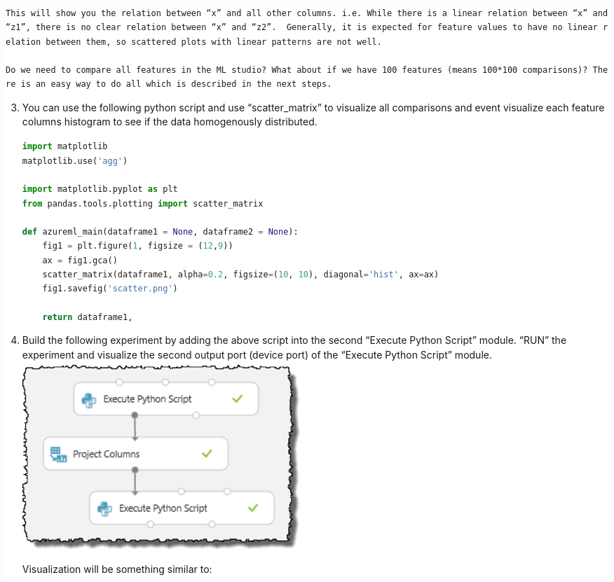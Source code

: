     This will show you the relation between “x” and all other columns. i.e. While there is a linear relation between “x” and “z1”, there is no clear relation between “x” and “z2”.  Generally, it is expected for feature values to have no linear relation between them, so scattered plots with linear patterns are not well.  

    Do we need to compare all features in the ML studio? What about if we have 100 features (means 100*100 comparisons)? There is an easy way to do all which is described in the next steps.  

3. You can use the following python script and use “scatter_matrix” to visualize all comparisons and event visualize each feature columns histogram to see if the data homogenously distributed.  
    ```python
    import matplotlib   
    matplotlib.use('agg')   
        
    import matplotlib.pyplot as plt 
    from pandas.tools.plotting import scatter_matrix   
     
    def azureml_main(dataframe1 = None, dataframe2 = None):
        fig1 = plt.figure(1, figsize = (12,9))   
        ax = fig1.gca()   
        scatter_matrix(dataframe1, alpha=0.2, figsize=(10, 10), diagonal='hist', ax=ax)   
        fig1.savefig('scatter.png')
    
        return dataframe1,
    ```

4. Build the following experiment by adding the above script into the second “Execute Python Script” module. “RUN” the experiment and visualize the second output port (device port) of the “Execute Python Script” module.  
![](./imgs/6.2.i045.png)  
Visualization will be something similar to:  